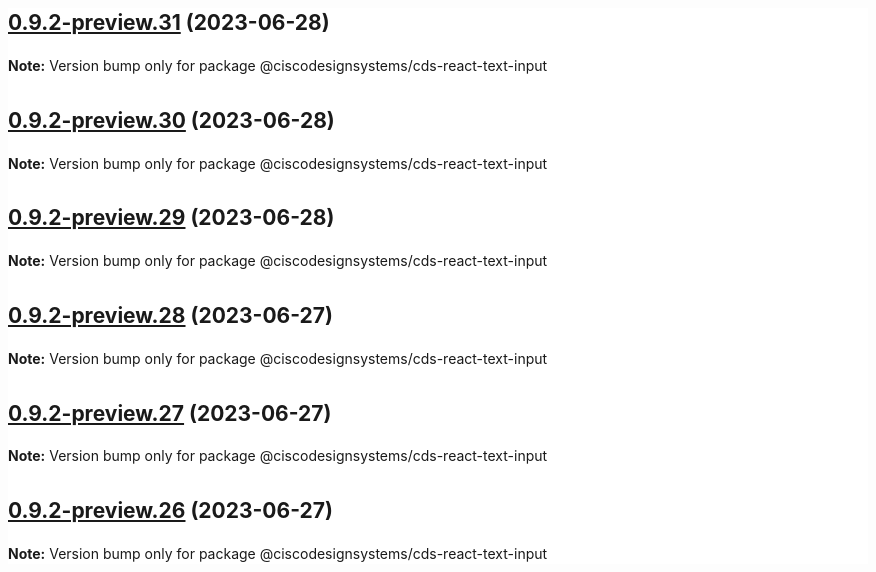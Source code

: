 


## [0.9.2-preview.31](https://github.com/ciscodesignsystems/magnetic-common-design-system/compare/v0.9.2-preview.30...v0.9.2-preview.31) (2023-06-28)

**Note:** Version bump only for package @ciscodesignsystems/cds-react-text-input





## [0.9.2-preview.30](https://github.com/ciscodesignsystems/magnetic-common-design-system/compare/v0.9.2-preview.29...v0.9.2-preview.30) (2023-06-28)

**Note:** Version bump only for package @ciscodesignsystems/cds-react-text-input





## [0.9.2-preview.29](https://github.com/ciscodesignsystems/magnetic-common-design-system/compare/v0.9.2-preview.28...v0.9.2-preview.29) (2023-06-28)

**Note:** Version bump only for package @ciscodesignsystems/cds-react-text-input





## [0.9.2-preview.28](https://github.com/ciscodesignsystems/magnetic-common-design-system/compare/v0.9.2-preview.27...v0.9.2-preview.28) (2023-06-27)

**Note:** Version bump only for package @ciscodesignsystems/cds-react-text-input





## [0.9.2-preview.27](https://github.com/ciscodesignsystems/magnetic-common-design-system/compare/v0.9.2-preview.26...v0.9.2-preview.27) (2023-06-27)

**Note:** Version bump only for package @ciscodesignsystems/cds-react-text-input





## [0.9.2-preview.26](https://github.com/ciscodesignsystems/magnetic-common-design-system/compare/v0.9.2-preview.25...v0.9.2-preview.26) (2023-06-27)

**Note:** Version bump only for package @ciscodesignsystems/cds-react-text-input


